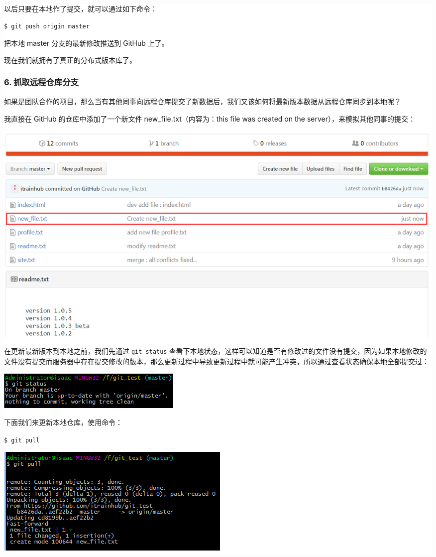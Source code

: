 以后只要在本地作了提交，就可以通过如下命令：

```bash
$ git push origin master
```

把本地 master 分支的最新修改推送到 GitHub 上了。

现在我们就拥有了真正的分布式版本库了。

### 6. 抓取远程仓库分支 ###

如果是团队合作的项目，那么当有其他同事向远程仓库提交了新数据后，我们又该如何将最新版本数据从远程仓库同步到本地呢？

我直接在 GitHub 的仓库中添加了一个新文件 new_file.txt（内容为：this file was created on the server），来模拟其他同事的提交：

![](/assets/images/git/new_file_on_server.png)

在更新最新版本到本地之前，我们先通过 `git status` 查看下本地状态，这样可以知道是否有修改过的文件没有提交，因为如果本地修改的文件没有提交而服务器中存在提交修改的版本，那么更新过程中导致更新过程中就可能产生冲突，所以通过查看状态确保本地全部提交过：

![](/assets/images/git/git_status.png)

下面我们来更新本地仓库，使用命令：

```bash
$ git pull
```

![](/assets/images/git/git_pull.png)
